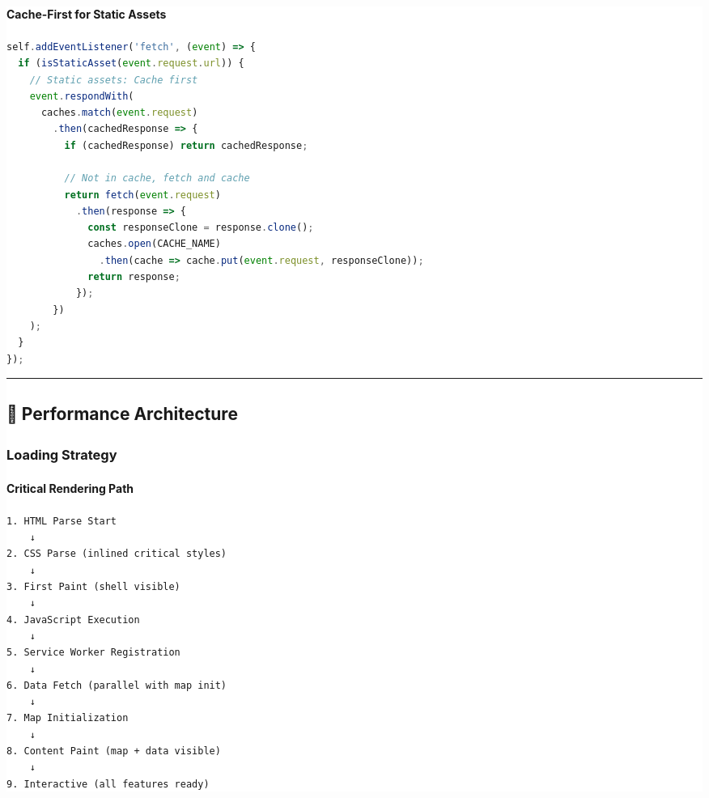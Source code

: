 #### Cache-First for Static Assets
```javascript
self.addEventListener('fetch', (event) => {
  if (isStaticAsset(event.request.url)) {
    // Static assets: Cache first
    event.respondWith(
      caches.match(event.request)
        .then(cachedResponse => {
          if (cachedResponse) return cachedResponse;
          
          // Not in cache, fetch and cache
          return fetch(event.request)
            .then(response => {
              const responseClone = response.clone();
              caches.open(CACHE_NAME)
                .then(cache => cache.put(event.request, responseClone));
              return response;
            });
        })
    );
  }
});
```

---

## 🎯 Performance Architecture

### Loading Strategy

#### Critical Rendering Path
```
1. HTML Parse Start
    ↓
2. CSS Parse (inlined critical styles)
    ↓
3. First Paint (shell visible)
    ↓
4. JavaScript Execution
    ↓
5. Service Worker Registration
    ↓
6. Data Fetch (parallel with map init)
    ↓
7. Map Initialization
    ↓
8. Content Paint (map + data visible)
    ↓
9. Interactive (all features ready)
```
